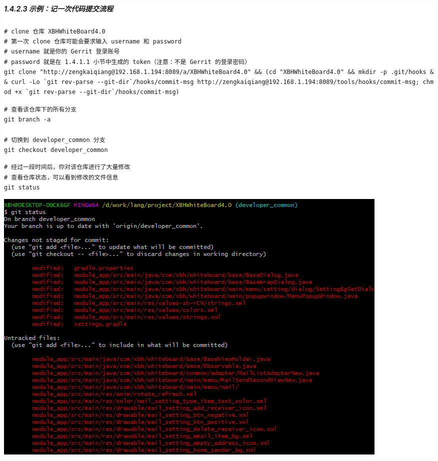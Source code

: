 ##### 1.4.2.3 示例：记一次代码提交流程

```shell:no-line-numbers
# clone 仓库 XBHWhiteBoard4.0
# 第一次 clone 仓库可能会要求输入 username 和 password
# username 就是你的 Gerrit 登录账号
# password 就是在 1.4.1.1 小节中生成的 token（注意：不是 Gerrit 的登录密码）
git clone "http://zengkaiqiang@192.168.1.194:8089/a/XBHWhiteBoard4.0" && (cd "XBHWhiteBoard4.0" && mkdir -p .git/hooks && curl -Lo `git rev-parse --git-dir`/hooks/commit-msg http://zengkaiqiang@192.168.1.194:8089/tools/hooks/commit-msg; chmod +x `git rev-parse --git-dir`/hooks/commit-msg)
```

```shell:no-line-numbers
# 查看该仓库下的所有分支
git branch -a

# 切换到 developer_common 分支
git checkout developer_common
```

```shell:no-line-numbers
# 经过一段时间后，你对该仓库进行了大量修改
# 查看仓库状态，可以看到修改的文件信息
git status
```

![](./images/app_develop_guide/10.png)
